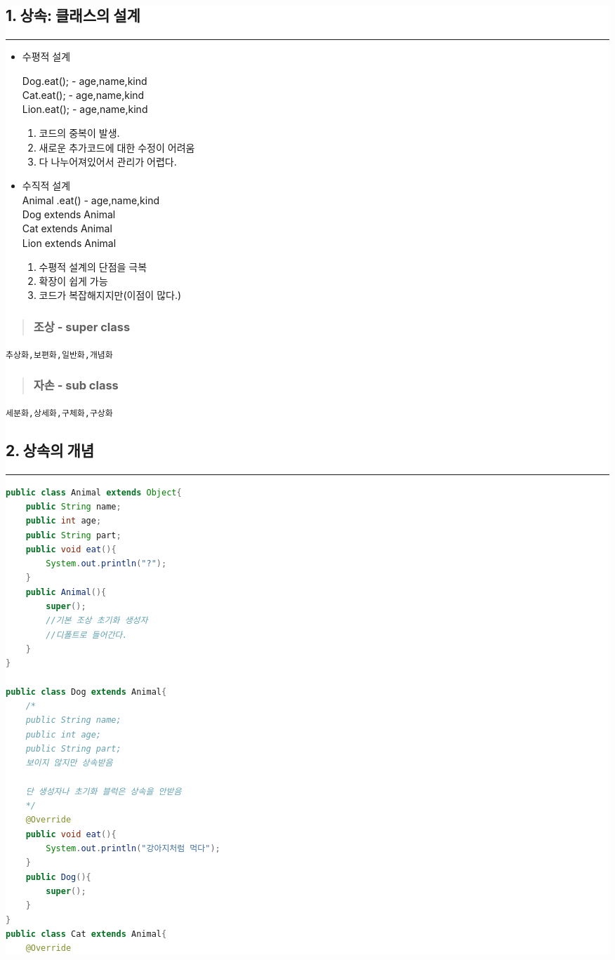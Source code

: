## 1. 상속: 클래스의 설계
***

+ 수평적 설계   

    Dog.eat(); - age,name,kind   
    Cat.eat(); - age,name,kind   
    Lion.eat(); - age,name,kind

    1. 코드의 중복이 발생.
    2. 새로운 추가코드에 대한 수정이 어려움
    3. 다 나누어져있어서 관리가 어렵다.

+ 수직적 설계   
    Animal .eat() - age,name,kind   
    Dog extends Animal   
    Cat extends Animal  
    Lion extends Animal

    1. 수평적 설계의 단점을 극복   
    2. 확장이 쉽게 가능
    3. 코드가 복잡해지지만(이점이 많다.)

> ### 조상 - super class
    추상화,보편화,일반화,개념화
> ### 자손 - sub class
    세분화,상세화,구체화,구상화

## 2. 상속의 개념
***
```java
public class Animal extends Object{
    public String name;
    public int age;
    public String part;
    public void eat(){
        System.out.println("?");
    }
    public Animal(){
        super();
        //기본 조상 초기화 생성자
        //디폴트로 들어간다.
    }
}

public class Dog extends Animal{
    /*
    public String name;
    public int age;
    public String part;
    보이지 않지만 상속받음

    단 생성자나 초기화 블럭은 상속을 안받음
    */
    @Override
    public void eat(){
        System.out.println("강아지처럼 먹다");
    }
    public Dog(){
        super();
    }
}
public class Cat extends Animal{
    @Override
```